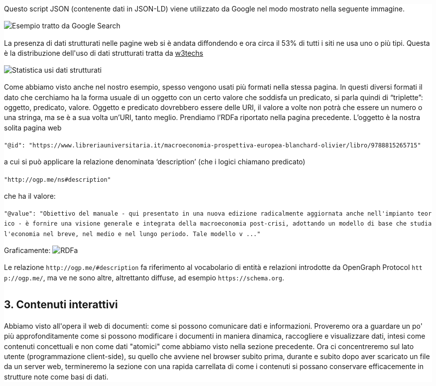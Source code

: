 Questo script JSON (contenente dati in JSON-LD) viene utilizzato da Google nel modo mostrato nella seguente immagine.  

![Esempio tratto da Google Search](https://claudiotubertini.github.io/editoria/google_jsonld.png "Google JSON-LD")  

La presenza di dati strutturati nelle pagine web si è andata diffondendo e ora circa il 53% di tutti i siti ne usa uno o più tipi.
Questa è la distribuzione dell'uso di dati strutturati tratta da  [w3techs](https://w3techs.com/technologies/overview/structured_data/all)

![Statistica usi dati strutturati](https://claudiotubertini.github.io/editoria/structured_data_stats.png "Structured data stats")  

Come abbiamo visto anche nel nostro esempio, spesso vengono usati più formati nella stessa pagina.
In questi diversi formati il dato che cerchiamo ha la forma usuale di un oggetto con un certo valore che soddisfa un predicato, si parla quindi di “triplette”: oggetto, predicato, valore. Oggetto e predicato dovrebbero essere delle URI, il valore a volte non potrà che essere un numero o una stringa, ma se è a sua volta un’URI, tanto meglio.
Prendiamo l’RDFa riportato nella pagina precedente. L’oggetto è la nostra solita pagina web

```html
"@id": "https://www.libreriauniversitaria.it/macroeconomia-prospettiva-europea-blanchard-olivier/libro/9788815265715"
```

a cui si può applicare la relazione denominata ‘description’ (che i logici chiamano predicato)

```html
"http://ogp.me/ns#description"
```

che ha il valore:

```html
"@value": "Obiettivo del manuale - qui presentato in una nuova edizione radicalmente aggiornata anche nell'impianto teorico - è fornire una visione generale e integrata della macroeconomia post-crisi, adottando un modello di base che studia l'economia nel breve, nel medio e nel lungo periodo. Tale modello v ..."
```

Graficamente:
![RDFa](https://claudiotubertini.github.io/editoria/rdf_graph_new.png "RDFa")

Le relazione `http://ogp.me/#description` fa riferimento al vocabolario di entità e relazioni introdotte da OpenGraph Protocol `http://ogp.me/`, ma ve ne sono altre, altrettanto diffuse, ad esempio `https://schema.org`.

## 3. Contenuti interattivi

Abbiamo visto all'opera il web di documenti: come si possono comunicare dati e informazioni. Proveremo ora a guardare un po' più approfonditamente come si possono modificare i documenti in maniera dinamica, raccogliere e visualizzare dati, intesi come contenuti concettuali e non come dati "atomici" come abbiamo visto nella sezione precedente. Ora ci concentreremo sul lato utente (programmazione client-side), su quello che avviene nel browser subito prima, durante e subito dopo aver scaricato un file da un server web, termineremo la sezione con una rapida carrellata di come i contenuti si possano conservare efficacemente in strutture note come basi di dati.
